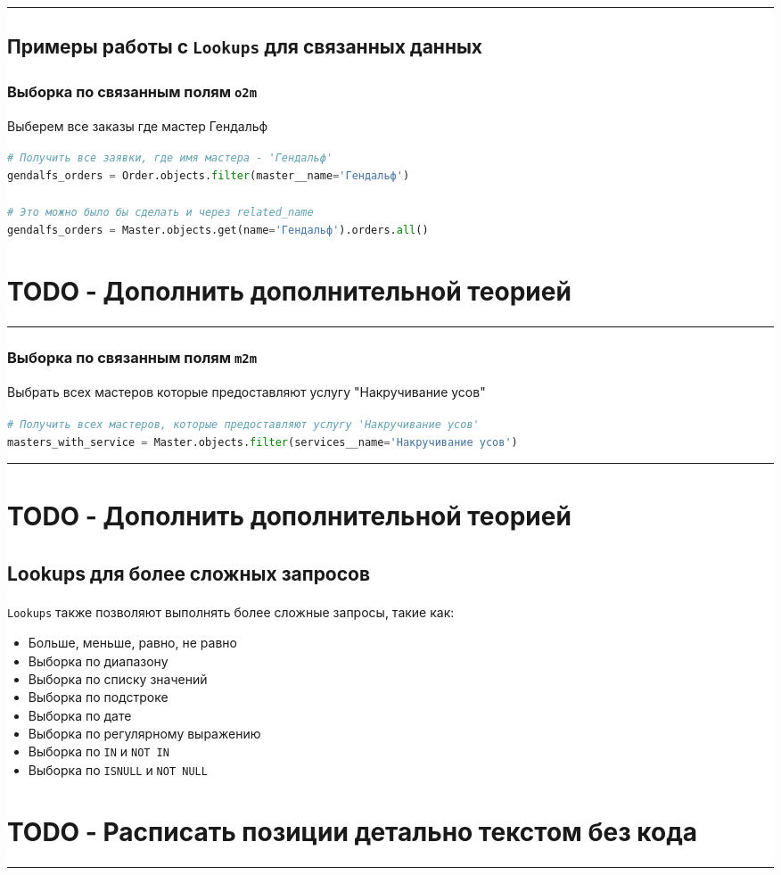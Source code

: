 ******

## Примеры работы с `Lookups` для связанных данных

### Выборка по связанным полям `o2m`

Выберем все заказы где мастер Гендальф

```python
# Получить все заявки, где имя мастера - 'Гендальф'
gendalfs_orders = Order.objects.filter(master__name='Гендальф')

# Это можно было бы сделать и через related_name
gendalfs_orders = Master.objects.get(name='Гендальф').orders.all()
```

# TODO - Дополнить дополнительной теорией

---

### Выборка по связанным полям `m2m`

Выбрать всех мастеров которые предоставляют услугу "Накручивание усов"

```python
# Получить всех мастеров, которые предоставляют услугу 'Накручивание усов'
masters_with_service = Master.objects.filter(services__name='Накручивание усов')
```

******

# TODO - Дополнить дополнительной теорией

## Lookups для более сложных запросов

`Lookups` также позволяют выполнять более сложные запросы, такие как:

- Больше, меньше, равно, не равно
- Выборка по диапазону
- Выборка по списку значений
- Выборка по подстроке
- Выборка по дате
- Выборка по регулярному выражению
- Выборка по `IN` и `NOT IN`
- Выборка по `ISNULL` и `NOT NULL`

# TODO - Расписать позиции детально текстом без кода

******
